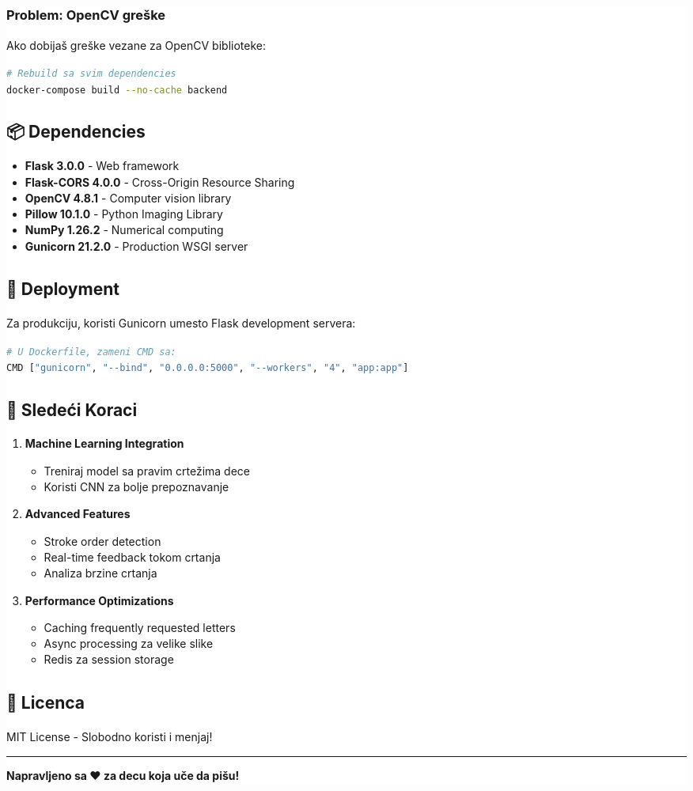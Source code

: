 ### Problem: OpenCV greške

Ako dobijaš greške vezane za OpenCV biblioteke:

```bash
# Rebuild sa svim dependencies
docker-compose build --no-cache backend
```

## 📦 Dependencies

- **Flask 3.0.0** - Web framework
- **Flask-CORS 4.0.0** - Cross-Origin Resource Sharing
- **OpenCV 4.8.1** - Computer vision library
- **Pillow 10.1.0** - Python Imaging Library
- **NumPy 1.26.2** - Numerical computing
- **Gunicorn 21.2.0** - Production WSGI server

## 🚀 Deployment

Za produkciju, koristi Gunicorn umesto Flask development servera:

```bash
# U Dockerfile, zameni CMD sa:
CMD ["gunicorn", "--bind", "0.0.0.0:5000", "--workers", "4", "app:app"]
```

## 🎯 Sledeći Koraci

1. **Machine Learning Integration**
   - Treniraj model sa pravim crtežima dece
   - Koristi CNN za bolje prepoznavanje

2. **Advanced Features**
   - Stroke order detection
   - Real-time feedback tokom crtanja
   - Analiza brzine crtanja

3. **Performance Optimizations**
   - Caching frequently requested letters
   - Async processing za velike slike
   - Redis za session storage

## 📄 Licenca

MIT License - Slobodno koristi i menjaj!

---

**Napravljeno sa ❤️ za decu koja uče da pišu!**
